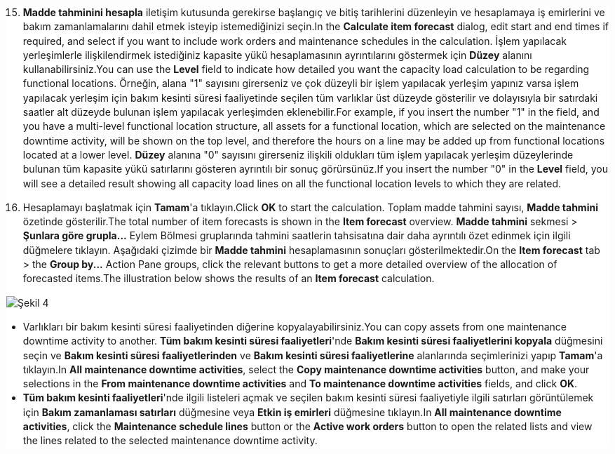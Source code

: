 15. <span data-ttu-id="ae4d4-154">**Madde tahminini hesapla** iletişim kutusunda gerekirse başlangıç ve bitiş tarihlerini düzenleyin ve hesaplamaya iş emirlerini ve bakım zamanlamalarını dahil etmek isteyip istemediğinizi seçin.</span><span class="sxs-lookup"><span data-stu-id="ae4d4-154">In the **Calculate item forecast** dialog, edit start and end times if required, and select if you want to include work orders and maintenance schedules in the calculation.</span></span> <span data-ttu-id="ae4d4-155">İşlem yapılacak yerleşimlerle ilişkilendirmek istediğiniz kapasite yükü hesaplamasının ayrıntılarını göstermek için **Düzey** alanını kullanabilirsiniz.</span><span class="sxs-lookup"><span data-stu-id="ae4d4-155">You can use the **Level** field to indicate how detailed you want the capacity load calculation to be regarding functional locations.</span></span> <span data-ttu-id="ae4d4-156">Örneğin, alana "1" sayısını girerseniz ve çok düzeyli bir işlem yapılacak yerleşim yapınız varsa işlem yapılacak yerleşim için bakım kesinti süresi faaliyetinde seçilen tüm varlıklar üst düzeyde gösterilir ve dolayısıyla bir satırdaki saatler alt düzeyde bulunan işlem yapılacak yerleşimden eklenebilir.</span><span class="sxs-lookup"><span data-stu-id="ae4d4-156">For example, if you insert the number "1" in the field, and you have a multi-level functional location structure, all assets for a functional location, which are selected on the maintenance downtime activity, will be shown on the top level, and therefore the hours on a line may be added up from functional locations located at a lower level.</span></span> <span data-ttu-id="ae4d4-157">**Düzey** alanına "0" sayısını girerseniz ilişkili oldukları tüm işlem yapılacak yerleşim düzeylerinde bulunan tüm kapasite yükü satırlarını gösteren ayrıntılı bir sonuç görürsünüz.</span><span class="sxs-lookup"><span data-stu-id="ae4d4-157">If you insert the number "0" in the **Level** field, you will see a detailed result showing all capacity load lines on all the functional location levels to which they are related.</span></span>

16. <span data-ttu-id="ae4d4-158">Hesaplamayı başlatmak için **Tamam**'a tıklayın.</span><span class="sxs-lookup"><span data-stu-id="ae4d4-158">Click **OK** to start the calculation.</span></span> <span data-ttu-id="ae4d4-159">Toplam madde tahmini sayısı, **Madde tahmini** özetinde gösterilir.</span><span class="sxs-lookup"><span data-stu-id="ae4d4-159">The total number of item forecasts is shown in the  **Item forecast** overview.</span></span> <span data-ttu-id="ae4d4-160">**Madde tahmini** sekmesi > **Şunlara göre grupla...** Eylem Bölmesi gruplarında tahmini saatlerin tahsisatına dair daha ayrıntılı özet edinmek için ilgili düğmelere tıklayın. Aşağıdaki çizimde bir **Madde tahmini** hesaplamasının sonuçları gösterilmektedir.</span><span class="sxs-lookup"><span data-stu-id="ae4d4-160">On the **Item forecast** tab > the **Group by...** Action Pane groups, click the relevant buttons to get a more detailed overview of the allocation of forecasted items.The illustration below shows the results of an **Item forecast** calculation.</span></span>

![Şekil 4](media/22-preventive-maintenance.png)

- <span data-ttu-id="ae4d4-162">Varlıkları bir bakım kesinti süresi faaliyetinden diğerine kopyalayabilirsiniz.</span><span class="sxs-lookup"><span data-stu-id="ae4d4-162">You can copy assets from one maintenance downtime activity to another.</span></span> <span data-ttu-id="ae4d4-163">**Tüm bakım kesinti süresi faaliyetleri**'nde **Bakım kesinti süresi faaliyetlerini kopyala** düğmesini seçin ve **Bakım kesinti süresi faaliyetlerinden** ve **Bakım kesinti süresi faaliyetlerine** alanlarında seçimlerinizi yapıp **Tamam**'a tıklayın.</span><span class="sxs-lookup"><span data-stu-id="ae4d4-163">In **All maintenance downtime activities**, select the **Copy maintenance downtime activities** button, and make your selections in the **From maintenance downtime activities** and **To maintenance downtime activities** fields, and click **OK**.</span></span>
- <span data-ttu-id="ae4d4-164">**Tüm bakım kesinti faaliyetleri**'nde ilgili listeleri açmak ve seçilen bakım kesinti süresi faaliyetiyle ilgili satırları görüntülemek için **Bakım zamanlaması satırları** düğmesine veya **Etkin iş emirleri** düğmesine tıklayın.</span><span class="sxs-lookup"><span data-stu-id="ae4d4-164">In **All maintenance downtime activities**, click the **Maintenance schedule lines** button or the **Active work orders** button to open the related lists and view the lines related to the selected maintenance downtime activity.</span></span>

